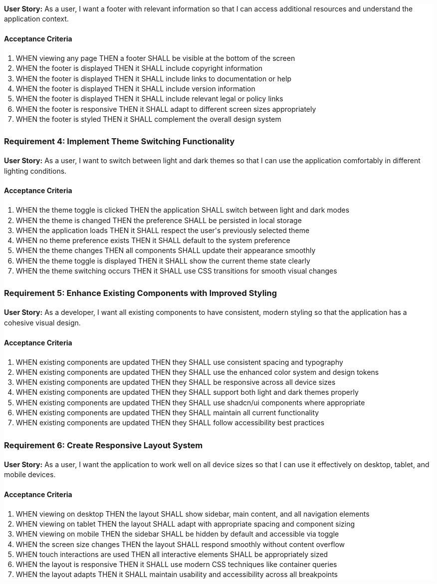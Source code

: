 **User Story:** As a user, I want a footer with relevant information so that I can access additional resources and understand the application context.

#### Acceptance Criteria

1. WHEN viewing any page THEN a footer SHALL be visible at the bottom of the screen
2. WHEN the footer is displayed THEN it SHALL include copyright information
3. WHEN the footer is displayed THEN it SHALL include links to documentation or help
4. WHEN the footer is displayed THEN it SHALL include version information
5. WHEN the footer is displayed THEN it SHALL include relevant legal or policy links
6. WHEN the footer is responsive THEN it SHALL adapt to different screen sizes appropriately
7. WHEN the footer is styled THEN it SHALL complement the overall design system

### Requirement 4: Implement Theme Switching Functionality

**User Story:** As a user, I want to switch between light and dark themes so that I can use the application comfortably in different lighting conditions.

#### Acceptance Criteria

1. WHEN the theme toggle is clicked THEN the application SHALL switch between light and dark modes
2. WHEN the theme is changed THEN the preference SHALL be persisted in local storage
3. WHEN the application loads THEN it SHALL respect the user's previously selected theme
4. WHEN no theme preference exists THEN it SHALL default to the system preference
5. WHEN the theme changes THEN all components SHALL update their appearance smoothly
6. WHEN the theme toggle is displayed THEN it SHALL show the current theme state clearly
7. WHEN the theme switching occurs THEN it SHALL use CSS transitions for smooth visual changes

### Requirement 5: Enhance Existing Components with Improved Styling

**User Story:** As a developer, I want all existing components to have consistent, modern styling so that the application has a cohesive visual design.

#### Acceptance Criteria

1. WHEN existing components are updated THEN they SHALL use consistent spacing and typography
2. WHEN existing components are updated THEN they SHALL use the enhanced color system and design tokens
3. WHEN existing components are updated THEN they SHALL be responsive across all device sizes
4. WHEN existing components are updated THEN they SHALL support both light and dark themes properly
5. WHEN existing components are updated THEN they SHALL use shadcn/ui components where appropriate
6. WHEN existing components are updated THEN they SHALL maintain all current functionality
7. WHEN existing components are updated THEN they SHALL follow accessibility best practices

### Requirement 6: Create Responsive Layout System

**User Story:** As a user, I want the application to work well on all device sizes so that I can use it effectively on desktop, tablet, and mobile devices.

#### Acceptance Criteria

1. WHEN viewing on desktop THEN the layout SHALL show sidebar, main content, and all navigation elements
2. WHEN viewing on tablet THEN the layout SHALL adapt with appropriate spacing and component sizing
3. WHEN viewing on mobile THEN the sidebar SHALL be hidden by default and accessible via toggle
4. WHEN the screen size changes THEN the layout SHALL respond smoothly without content overflow
5. WHEN touch interactions are used THEN all interactive elements SHALL be appropriately sized
6. WHEN the layout is responsive THEN it SHALL use modern CSS techniques like container queries
7. WHEN the layout adapts THEN it SHALL maintain usability and accessibility across all breakpoints
